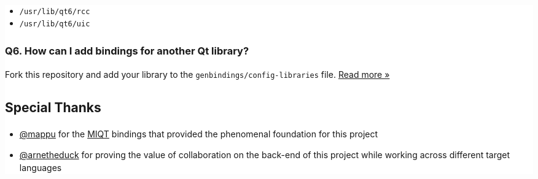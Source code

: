 - `/usr/lib/qt6/rcc`
- `/usr/lib/qt6/uic`

### Q6. How can I add bindings for another Qt library?

Fork this repository and add your library to the `genbindings/config-libraries` file. [Read more »](https://github.com/rcalixte/libqt6zig/tree/master/cmd/genbindings/README.md)

Special Thanks
--------------

- [@mappu](https://github.com/mappu) for the [MIQT](https://github.com/mappu/miqt) bindings that provided the phenomenal foundation for this project

- [@arnetheduck](https://github.com/arnetheduck) for proving the value of collaboration on the back-end of this project while working across different target languages
